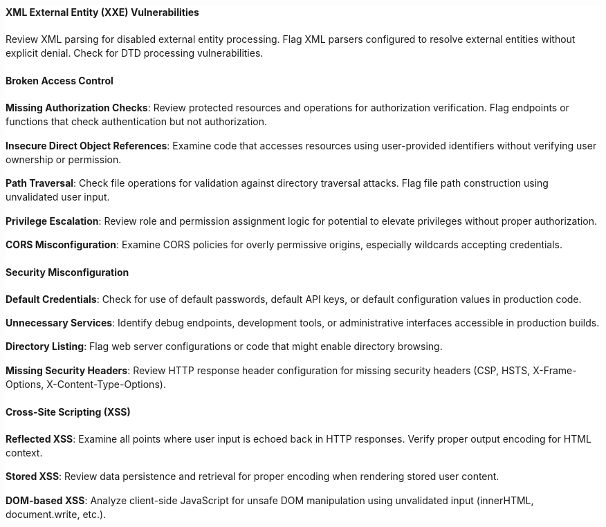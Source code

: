 #### XML External Entity (XXE) Vulnerabilities

Review XML parsing for disabled external entity processing. Flag XML parsers configured to resolve external entities
without explicit denial. Check for DTD processing vulnerabilities.

#### Broken Access Control

**Missing Authorization Checks**: Review protected resources and operations for authorization verification. Flag
endpoints or functions that check authentication but not authorization.

**Insecure Direct Object References**: Examine code that accesses resources using user-provided identifiers without
verifying user ownership or permission.

**Path Traversal**: Check file operations for validation against directory traversal attacks. Flag file path
construction using unvalidated user input.

**Privilege Escalation**: Review role and permission assignment logic for potential to elevate privileges without proper
authorization.

**CORS Misconfiguration**: Examine CORS policies for overly permissive origins, especially wildcards accepting
credentials.

#### Security Misconfiguration

**Default Credentials**: Check for use of default passwords, default API keys, or default configuration values in
production code.

**Unnecessary Services**: Identify debug endpoints, development tools, or administrative interfaces accessible in
production builds.

**Directory Listing**: Flag web server configurations or code that might enable directory browsing.

**Missing Security Headers**: Review HTTP response header configuration for missing security headers (CSP, HSTS,
X-Frame-Options, X-Content-Type-Options).

#### Cross-Site Scripting (XSS)

**Reflected XSS**: Examine all points where user input is echoed back in HTTP responses. Verify proper output encoding
for HTML context.

**Stored XSS**: Review data persistence and retrieval for proper encoding when rendering stored user content.

**DOM-based XSS**: Analyze client-side JavaScript for unsafe DOM manipulation using unvalidated input (innerHTML,
document.write, etc.).
